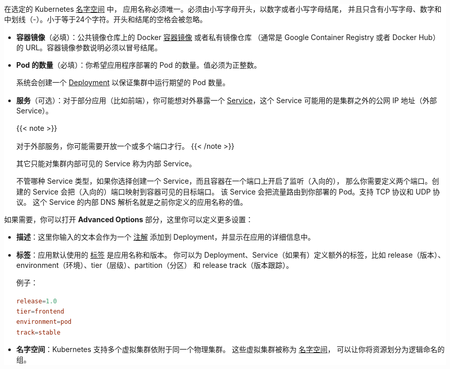   
  在选定的 Kubernetes [名字空间](/zh-cn/docs/tasks/administer-cluster/namespaces/) 中，
  应用名称必须唯一。必须由小写字母开头，以数字或者小写字母结尾，
  并且只含有小写字母、数字和中划线（-）。小于等于24个字符。开头和结尾的空格会被忽略。


- **容器镜像**（必填）：公共镜像仓库上的 Docker
  [容器镜像](/zh-cn/docs/concepts/containers/images/) 或者私有镜像仓库
  （通常是 Google Container Registry 或者 Docker Hub）的 URL。容器镜像参数说明必须以冒号结尾。


- **Pod 的数量**（必填）：你希望应用程序部署的 Pod 的数量。值必须为正整数。

  
  系统会创建一个 [Deployment](/zh-cn/docs/concepts/workloads/controllers/deployment/)
  以保证集群中运行期望的 Pod 数量。


- **服务**（可选）：对于部分应用（比如前端），你可能想对外暴露一个
  [Service](/zh-cn/docs/concepts/services-networking/service/)，这个 Service
  可能用的是集群之外的公网 IP 地址（外部 Service）。

  {{< note >}}
  
  对于外部服务，你可能需要开放一个或多个端口才行。
  {{< /note >}}

  
  其它只能对集群内部可见的 Service 称为内部 Service。
  
  
  不管哪种 Service 类型，如果你选择创建一个 Service，而且容器在一个端口上开启了监听（入向的），
  那么你需要定义两个端口。创建的 Service 会把（入向的）端口映射到容器可见的目标端口。
  该 Service 会把流量路由到你部署的 Pod。支持 TCP 协议和 UDP 协议。
  这个 Service 的内部 DNS 解析名就是之前你定义的应用名称的值。


如果需要，你可以打开 **Advanced Options** 部分，这里你可以定义更多设置：


- **描述**：这里你输入的文本会作为一个
  [注解](/zh-cn/docs/concepts/overview/working-with-objects/annotations/)
  添加到 Deployment，并显示在应用的详细信息中。


- **标签**：应用默认使用的
  [标签](/zh-cn/docs/concepts/overview/working-with-objects/labels/) 是应用名称和版本。
  你可以为 Deployment、Service（如果有）定义额外的标签，比如 release（版本）、
  environment（环境）、tier（层级）、partition（分区） 和 release track（版本跟踪）。

  
  例子：

  ```conf
  release=1.0
  tier=frontend
  environment=pod
  track=stable
  ```


- **名字空间**：Kubernetes 支持多个虚拟集群依附于同一个物理集群。
  这些虚拟集群被称为
  [名字空间](/zh-cn/docs/tasks/administer-cluster/namespaces/)，
  可以让你将资源划分为逻辑命名的组。
